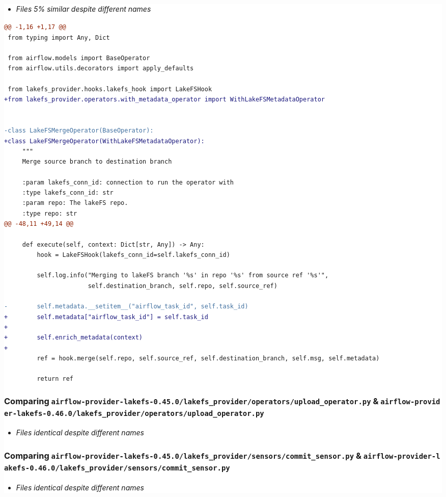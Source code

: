  * *Files 5% similar despite different names*

```diff
@@ -1,16 +1,17 @@
 from typing import Any, Dict
 
 from airflow.models import BaseOperator
 from airflow.utils.decorators import apply_defaults
 
 from lakefs_provider.hooks.lakefs_hook import LakeFSHook
+from lakefs_provider.operators.with_metadata_operator import WithLakeFSMetadataOperator
 
 
-class LakeFSMergeOperator(BaseOperator):
+class LakeFSMergeOperator(WithLakeFSMetadataOperator):
     """
     Merge source branch to destination branch
 
     :param lakefs_conn_id: connection to run the operator with
     :type lakefs_conn_id: str
     :param repo: The lakeFS repo.
     :type repo: str
@@ -48,11 +49,14 @@
 
     def execute(self, context: Dict[str, Any]) -> Any:
         hook = LakeFSHook(lakefs_conn_id=self.lakefs_conn_id)
 
         self.log.info("Merging to lakeFS branch '%s' in repo '%s' from source ref '%s'",
                       self.destination_branch, self.repo, self.source_ref)
 
-        self.metadata.__setitem__("airflow_task_id", self.task_id)
+        self.metadata["airflow_task_id"] = self.task_id
+
+        self.enrich_metadata(context)
+
         ref = hook.merge(self.repo, self.source_ref, self.destination_branch, self.msg, self.metadata)
 
         return ref
```

### Comparing `airflow-provider-lakefs-0.45.0/lakefs_provider/operators/upload_operator.py` & `airflow-provider-lakefs-0.46.0/lakefs_provider/operators/upload_operator.py`

 * *Files identical despite different names*

### Comparing `airflow-provider-lakefs-0.45.0/lakefs_provider/sensors/commit_sensor.py` & `airflow-provider-lakefs-0.46.0/lakefs_provider/sensors/commit_sensor.py`

 * *Files identical despite different names*
